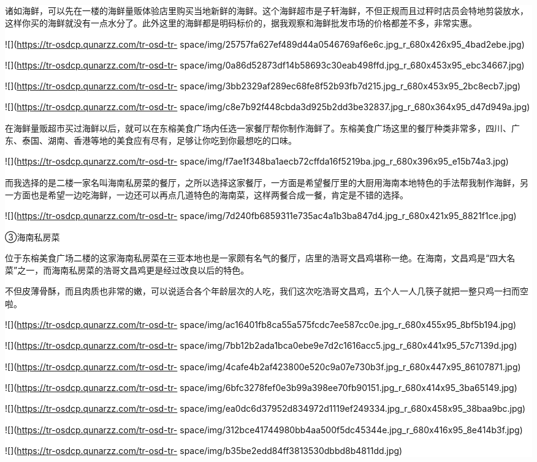 诸如海鲜，可以先在一楼的海鲜量贩体验店里购买当地新鲜的海鲜。这个海鲜超市是子轩海鲜，不但正规而且过秤时店员会特地剪袋放水，这样你买的海鲜就没有一点水分了。此外这里的海鲜都是明码标价的，据我观察和海鲜批发市场的价格都差不多，非常实惠。

![](https://tr-osdcp.qunarzz.com/tr-osd-tr-
space/img/25757fa627ef489d44a0546769af6e6c.jpg_r_680x426x95_4bad2ebe.jpg)

![](https://tr-osdcp.qunarzz.com/tr-osd-tr-
space/img/0a86d52873df14b58693c30eab498ffd.jpg_r_680x453x95_ebc34667.jpg)

![](https://tr-osdcp.qunarzz.com/tr-osd-tr-
space/img/3bb2329af289ec68fe8f52b93fb7d215.jpg_r_680x453x95_2bc8ecb7.jpg)

![](https://tr-osdcp.qunarzz.com/tr-osd-tr-
space/img/c8e7b92f448cbda3d925b2dd3be32837.jpg_r_680x364x95_d47d949a.jpg)

在海鲜量贩超市买过海鲜以后，就可以在东榕美食广场内任选一家餐厅帮你制作海鲜了。东榕美食广场这里的餐厅种类非常多，四川、广东、泰国、湖南、香港等地的美食应有尽有，足够让你吃到你最想吃的口味。

![](https://tr-osdcp.qunarzz.com/tr-osd-tr-
space/img/f7ae1f348ba1aecb72cffda16f5219ba.jpg_r_680x396x95_e15b74a3.jpg)

而我选择的是二楼一家名叫海南私房菜的餐厅，之所以选择这家餐厅，一方面是希望餐厅里的大厨用海南本地特色的手法帮我制作海鲜，另一方面也是希望一边吃海鲜，一边还可以再点几道特色的海南菜，这样两餐合成一餐，肯定是不错的选择。

![](https://tr-osdcp.qunarzz.com/tr-osd-tr-
space/img/7d240fb6859311e735ac4a1b3ba847d4.jpg_r_680x421x95_8821f1ce.jpg)

③海南私房菜

位于东榕美食广场二楼的这家海南私房菜在三亚本地也是一家颇有名气的餐厅，店里的浩哥文昌鸡堪称一绝。在海南，文昌鸡是“四大名菜”之一，而海南私房菜的浩哥文昌鸡更是经过改良以后的特色。

不但皮薄骨酥，而且肉质也非常的嫩，可以说适合各个年龄层次的人吃，我们这次吃浩哥文昌鸡，五个人一人几筷子就把一整只鸡一扫而空啦。

![](https://tr-osdcp.qunarzz.com/tr-osd-tr-
space/img/ac16401fb8ca55a575fcdc7ee587cc0e.jpg_r_680x455x95_8bf5b194.jpg)

![](https://tr-osdcp.qunarzz.com/tr-osd-tr-
space/img/7bb12b2ada1bca0ebe9e7d2c1616acc5.jpg_r_680x441x95_57c7139d.jpg)

![](https://tr-osdcp.qunarzz.com/tr-osd-tr-
space/img/4cafe4b2af423800e520c9a07e730b3f.jpg_r_680x447x95_86107871.jpg)

![](https://tr-osdcp.qunarzz.com/tr-osd-tr-
space/img/6bfc3278fef0e3b99a398ee70fb90151.jpg_r_680x414x95_3ba65149.jpg)

![](https://tr-osdcp.qunarzz.com/tr-osd-tr-
space/img/ea0dc6d37952d834972d1119ef249334.jpg_r_680x458x95_38baa9bc.jpg)

![](https://tr-osdcp.qunarzz.com/tr-osd-tr-
space/img/312bce41744980bb4aa500f5dc45344e.jpg_r_680x416x95_8e414b3f.jpg)

![](https://tr-osdcp.qunarzz.com/tr-osd-tr-
space/img/b35be2edd84ff3813530dbbd8b4811dd.jpg)
